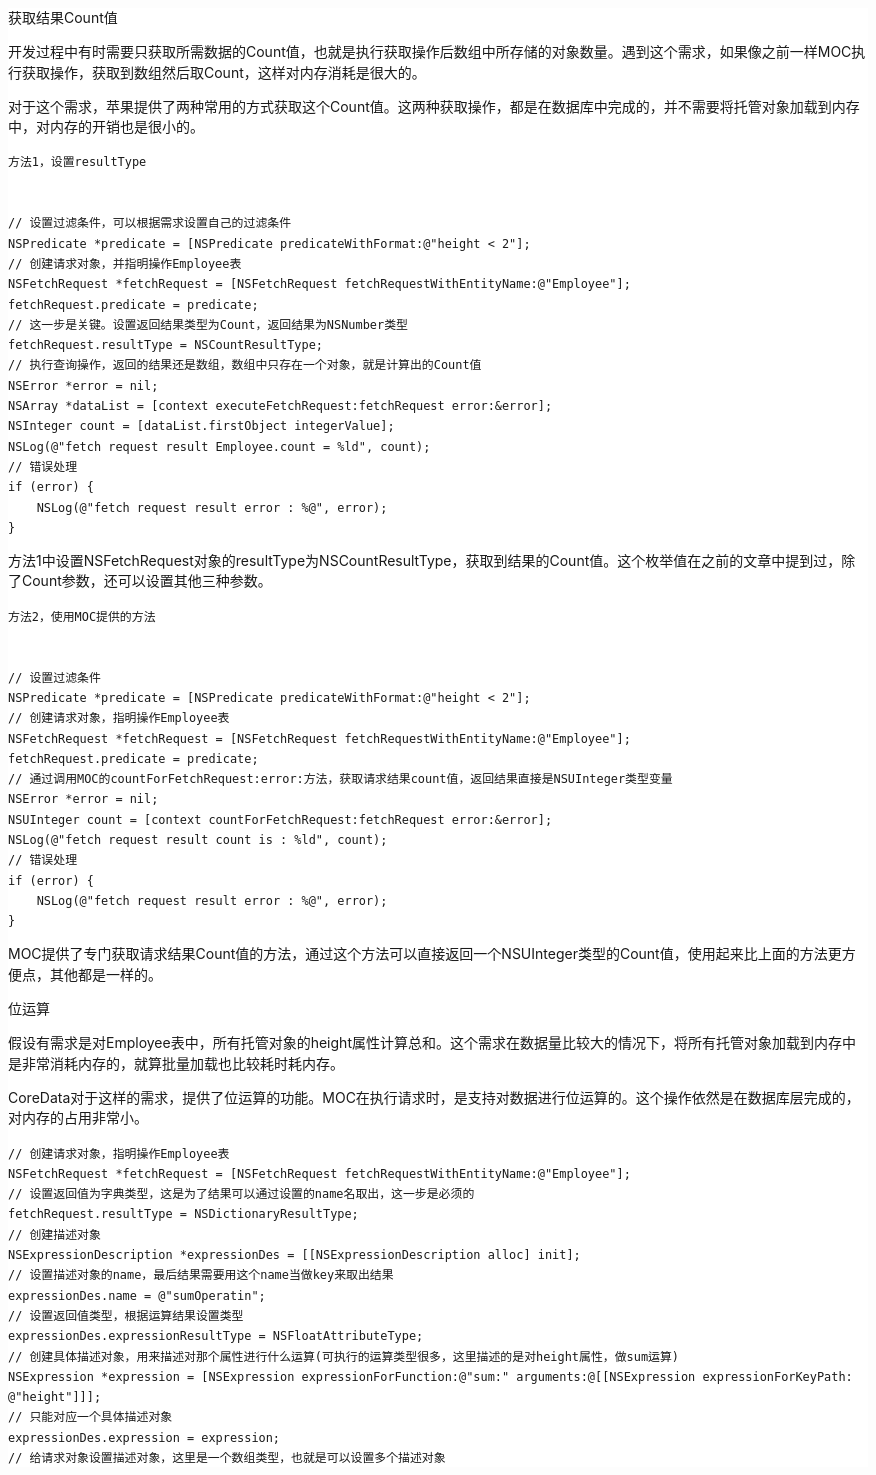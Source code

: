 获取结果Count值

开发过程中有时需要只获取所需数据的Count值，也就是执行获取操作后数组中所存储的对象数量。遇到这个需求，如果像之前一样MOC执行获取操作，获取到数组然后取Count，这样对内存消耗是很大的。

对于这个需求，苹果提供了两种常用的方式获取这个Count值。这两种获取操作，都是在数据库中完成的，并不需要将托管对象加载到内存中，对内存的开销也是很小的。

    方法1，设置resultType

	
	// 设置过滤条件，可以根据需求设置自己的过滤条件
	NSPredicate *predicate = [NSPredicate predicateWithFormat:@"height < 2"];
	// 创建请求对象，并指明操作Employee表
	NSFetchRequest *fetchRequest = [NSFetchRequest fetchRequestWithEntityName:@"Employee"];
	fetchRequest.predicate = predicate;
	// 这一步是关键。设置返回结果类型为Count，返回结果为NSNumber类型
	fetchRequest.resultType = NSCountResultType;
	// 执行查询操作，返回的结果还是数组，数组中只存在一个对象，就是计算出的Count值
	NSError *error = nil;
	NSArray *dataList = [context executeFetchRequest:fetchRequest error:&error];
	NSInteger count = [dataList.firstObject integerValue];
	NSLog(@"fetch request result Employee.count = %ld", count);
	// 错误处理
	if (error) {
	    NSLog(@"fetch request result error : %@", error);
	}

方法1中设置NSFetchRequest对象的resultType为NSCountResultType，获取到结果的Count值。这个枚举值在之前的文章中提到过，除了Count参数，还可以设置其他三种参数。

    方法2，使用MOC提供的方法

	
	// 设置过滤条件
	NSPredicate *predicate = [NSPredicate predicateWithFormat:@"height < 2"];
	// 创建请求对象，指明操作Employee表
	NSFetchRequest *fetchRequest = [NSFetchRequest fetchRequestWithEntityName:@"Employee"];
	fetchRequest.predicate = predicate;
	// 通过调用MOC的countForFetchRequest:error:方法，获取请求结果count值，返回结果直接是NSUInteger类型变量
	NSError *error = nil;
	NSUInteger count = [context countForFetchRequest:fetchRequest error:&error];
	NSLog(@"fetch request result count is : %ld", count);
	// 错误处理
	if (error) {
	    NSLog(@"fetch request result error : %@", error);
	}

MOC提供了专门获取请求结果Count值的方法，通过这个方法可以直接返回一个NSUInteger类型的Count值，使用起来比上面的方法更方便点，其他都是一样的。

位运算

假设有需求是对Employee表中，所有托管对象的height属性计算总和。这个需求在数据量比较大的情况下，将所有托管对象加载到内存中是非常消耗内存的，就算批量加载也比较耗时耗内存。

CoreData对于这样的需求，提供了位运算的功能。MOC在执行请求时，是支持对数据进行位运算的。这个操作依然是在数据库层完成的，对内存的占用非常小。
	
	// 创建请求对象，指明操作Employee表
	NSFetchRequest *fetchRequest = [NSFetchRequest fetchRequestWithEntityName:@"Employee"];
	// 设置返回值为字典类型，这是为了结果可以通过设置的name名取出，这一步是必须的
	fetchRequest.resultType = NSDictionaryResultType;
	// 创建描述对象
	NSExpressionDescription *expressionDes = [[NSExpressionDescription alloc] init];
	// 设置描述对象的name，最后结果需要用这个name当做key来取出结果
	expressionDes.name = @"sumOperatin";
	// 设置返回值类型，根据运算结果设置类型
	expressionDes.expressionResultType = NSFloatAttributeType;
	// 创建具体描述对象，用来描述对那个属性进行什么运算(可执行的运算类型很多，这里描述的是对height属性，做sum运算)
	NSExpression *expression = [NSExpression expressionForFunction:@"sum:" arguments:@[[NSExpression expressionForKeyPath:@"height"]]];
	// 只能对应一个具体描述对象
	expressionDes.expression = expression;
	// 给请求对象设置描述对象，这里是一个数组类型，也就是可以设置多个描述对象